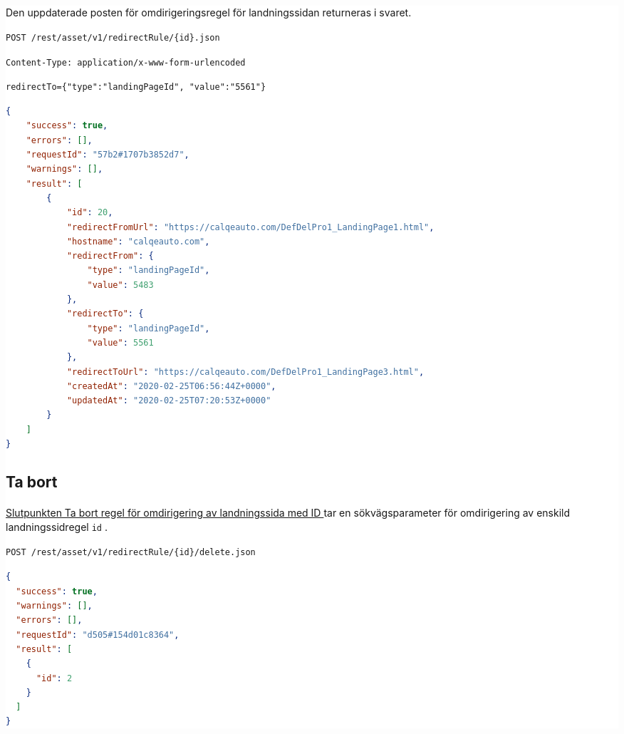 Den uppdaterade posten för omdirigeringsregel för landningssidan returneras i svaret.

```
POST /rest/asset/v1/redirectRule/{id}.json
```

```
Content-Type: application/x-www-form-urlencoded
```

```
redirectTo={"type":"landingPageId", "value":"5561"}
```

```json
{
    "success": true,
    "errors": [],
    "requestId": "57b2#1707b3852d7",
    "warnings": [],
    "result": [
        {
            "id": 20,
            "redirectFromUrl": "https://calqeauto.com/DefDelPro1_LandingPage1.html",
            "hostname": "calqeauto.com",
            "redirectFrom": {
                "type": "landingPageId",
                "value": 5483
            },
            "redirectTo": {
                "type": "landingPageId",
                "value": 5561
            },
            "redirectToUrl": "https://calqeauto.com/DefDelPro1_LandingPage3.html",
            "createdAt": "2020-02-25T06:56:44Z+0000",
            "updatedAt": "2020-02-25T07:20:53Z+0000"
        }
    ]
}
```

## Ta bort

[Slutpunkten Ta bort regel för omdirigering av landningssida med ID ](https://developer.adobe.com/marketo-apis/api/asset/#tag/Landing-Page-Redirect-Rules/operation/deleteLandingPageRedirectRuleUsingPOST) tar en sökvägsparameter för omdirigering av enskild landningssidregel `id` .

```
POST /rest/asset/v1/redirectRule/{id}/delete.json
```

```json
{
  "success": true,
  "warnings": [],
  "errors": [],
  "requestId": "d505#154d01c8364",
  "result": [
    {
      "id": 2
    }
  ]
}
```
